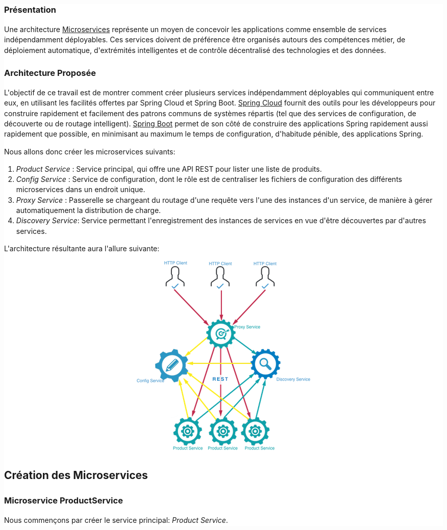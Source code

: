 ### Présentation
Une architecture [Microservices](https://martinfowler.com/articles/microservices.html) représente un moyen de concevoir les applications comme ensemble de services indépendamment déployables. Ces services doivent de préférence être organisés autours des compétences métier, de déploiement automatique, d'extrémités intelligentes et de contrôle décentralisé des technologies et des données.

### Architecture Proposée
L'objectif de ce travail est de montrer comment créer plusieurs services indépendamment déployables qui communiquent entre eux, en utilisant les facilités offertes par Spring Cloud et Spring Boot. [Spring Cloud](http://projects.spring.io/spring-cloud/) fournit des outils pour les développeurs pour construire rapidement et facilement des patrons communs de systèmes répartis (tel que des services de configuration, de découverte ou de routage intelligent). [Spring Boot](https://projects.spring.io/spring-boot/) permet de son côté de construire des applications Spring rapidement aussi rapidement que possible, en minimisant au maximum le temps de configuration, d'habitude pénible, des applications Spring.

Nous allons donc créer les microservices suivants:

  1. *Product Service* : Service principal, qui offre une API REST pour lister une liste de produits.
  2. *Config Service* : Service de configuration, dont le rôle est de centraliser les fichiers de configuration des différents microservices dans un endroit unique.
  3. *Proxy Service* : Passerelle se chargeant du routage d'une requête vers l'une des instances d'un service, de manière à gérer automatiquement la distribution de charge.
  4. *Discovery Service*: Service permettant l'enregistrement des instances de services en vue d'être découvertes par d'autres services.

L'architecture résultante aura l'allure suivante:

<center><img src="../img/tp4/archi.png"></center>

## Création des Microservices
### Microservice **ProductService**
Nous commençons par créer le service principal: *Product Service*.
